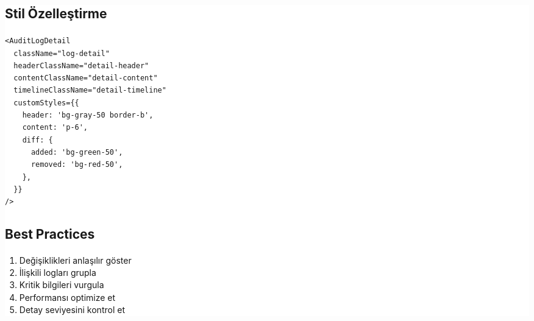 ## Stil Özelleştirme

```tsx
<AuditLogDetail
  className="log-detail"
  headerClassName="detail-header"
  contentClassName="detail-content"
  timelineClassName="detail-timeline"
  customStyles={{
    header: 'bg-gray-50 border-b',
    content: 'p-6',
    diff: {
      added: 'bg-green-50',
      removed: 'bg-red-50',
    },
  }}
/>
```

## Best Practices

1. Değişiklikleri anlaşılır göster
2. İlişkili logları grupla
3. Kritik bilgileri vurgula
4. Performansı optimize et
5. Detay seviyesini kontrol et
